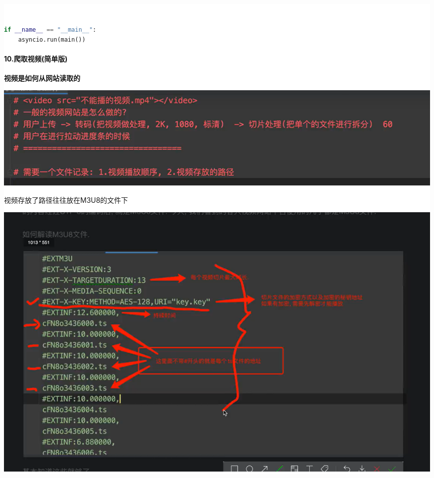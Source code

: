 ```python


if __name__ == "__main__":
    asyncio.run(main())
```

#### 10.爬取视频(简单版)

**视频是如何从网站读取的**

![image-20241016162844627](images/image-20241016162844627.png)

视频存放了路径往往放在M3U8的文件下

![image-20241016162820266](images/image-20241016162820266.png)
